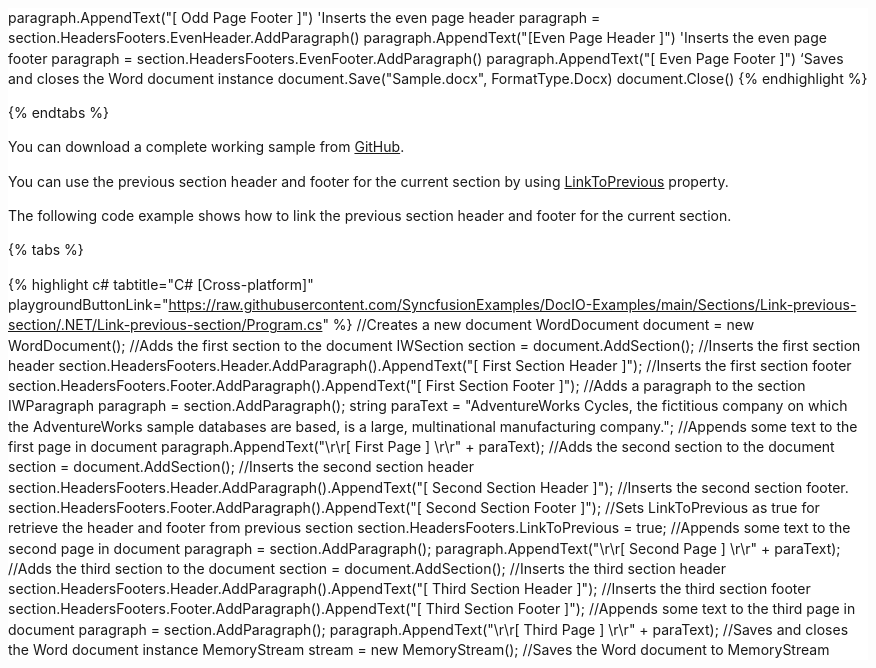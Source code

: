 paragraph.AppendText("[ Odd Page Footer ]")
'Inserts the even page header
paragraph = section.HeadersFooters.EvenHeader.AddParagraph()
paragraph.AppendText("[Even Page Header ]")
'Inserts the even page footer
paragraph = section.HeadersFooters.EvenFooter.AddParagraph()
paragraph.AppendText("[ Even Page Footer ]")
‘Saves and closes the Word document instance
document.Save("Sample.docx", FormatType.Docx)
document.Close()
{% endhighlight %}

{% endtabs %}

You can download a complete working sample from [GitHub](https://github.com/SyncfusionExamples/DocIO-Examples/tree/main/Sections/Odd-and-even-page-header-footer).

You can use the previous section header and footer for the current section by using [LinkToPrevious](https://help.syncfusion.com/cr/document-processing/Syncfusion.DocIO.DLS.WHeadersFooters.html#Syncfusion_DocIO_DLS_WHeadersFooters_LinkToPrevious) property.

The following code example shows how to link the previous section header and footer for the current section.

{% tabs %}

{% highlight c# tabtitle="C# [Cross-platform]" playgroundButtonLink="https://raw.githubusercontent.com/SyncfusionExamples/DocIO-Examples/main/Sections/Link-previous-section/.NET/Link-previous-section/Program.cs" %}
//Creates a new document
WordDocument document = new WordDocument();
//Adds the first section to the document
IWSection section = document.AddSection();
//Inserts the first section header
section.HeadersFooters.Header.AddParagraph().AppendText("[ First Section Header ]");
//Inserts the first section footer
section.HeadersFooters.Footer.AddParagraph().AppendText("[ First Section Footer ]");
//Adds a paragraph to the section
IWParagraph paragraph = section.AddParagraph();
string paraText = "AdventureWorks Cycles, the fictitious company on which the AdventureWorks sample databases are based, is a large, multinational manufacturing company.";
//Appends some text to the first page in document
paragraph.AppendText("\r\r[ First Page ] \r\r" + paraText);
//Adds the second section to the document
section = document.AddSection();
//Inserts the second section header
section.HeadersFooters.Header.AddParagraph().AppendText("[ Second Section Header ]");
//Inserts the second section footer.
section.HeadersFooters.Footer.AddParagraph().AppendText("[ Second Section Footer ]");
//Sets LinkToPrevious as true for retrieve the header and footer from previous section
section.HeadersFooters.LinkToPrevious = true;
//Appends some text to the second page in document
paragraph = section.AddParagraph();
paragraph.AppendText("\r\r[ Second Page ] \r\r" + paraText);
//Adds the third section to the document
section = document.AddSection();
//Inserts the third section header
section.HeadersFooters.Header.AddParagraph().AppendText("[ Third Section Header ]");
//Inserts the third section footer
section.HeadersFooters.Footer.AddParagraph().AppendText("[ Third Section Footer ]");
//Appends some text to the third page in document
paragraph = section.AddParagraph();
paragraph.AppendText("\r\r[ Third Page ] \r\r" + paraText);
//Saves and closes the Word document instance
MemoryStream stream = new MemoryStream();
//Saves the Word document to  MemoryStream